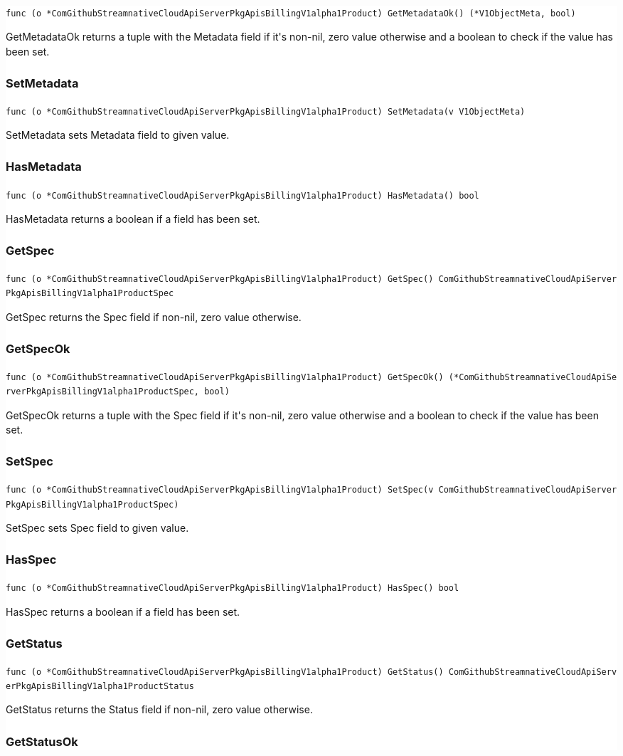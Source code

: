 `func (o *ComGithubStreamnativeCloudApiServerPkgApisBillingV1alpha1Product) GetMetadataOk() (*V1ObjectMeta, bool)`

GetMetadataOk returns a tuple with the Metadata field if it's non-nil, zero value otherwise
and a boolean to check if the value has been set.

### SetMetadata

`func (o *ComGithubStreamnativeCloudApiServerPkgApisBillingV1alpha1Product) SetMetadata(v V1ObjectMeta)`

SetMetadata sets Metadata field to given value.

### HasMetadata

`func (o *ComGithubStreamnativeCloudApiServerPkgApisBillingV1alpha1Product) HasMetadata() bool`

HasMetadata returns a boolean if a field has been set.

### GetSpec

`func (o *ComGithubStreamnativeCloudApiServerPkgApisBillingV1alpha1Product) GetSpec() ComGithubStreamnativeCloudApiServerPkgApisBillingV1alpha1ProductSpec`

GetSpec returns the Spec field if non-nil, zero value otherwise.

### GetSpecOk

`func (o *ComGithubStreamnativeCloudApiServerPkgApisBillingV1alpha1Product) GetSpecOk() (*ComGithubStreamnativeCloudApiServerPkgApisBillingV1alpha1ProductSpec, bool)`

GetSpecOk returns a tuple with the Spec field if it's non-nil, zero value otherwise
and a boolean to check if the value has been set.

### SetSpec

`func (o *ComGithubStreamnativeCloudApiServerPkgApisBillingV1alpha1Product) SetSpec(v ComGithubStreamnativeCloudApiServerPkgApisBillingV1alpha1ProductSpec)`

SetSpec sets Spec field to given value.

### HasSpec

`func (o *ComGithubStreamnativeCloudApiServerPkgApisBillingV1alpha1Product) HasSpec() bool`

HasSpec returns a boolean if a field has been set.

### GetStatus

`func (o *ComGithubStreamnativeCloudApiServerPkgApisBillingV1alpha1Product) GetStatus() ComGithubStreamnativeCloudApiServerPkgApisBillingV1alpha1ProductStatus`

GetStatus returns the Status field if non-nil, zero value otherwise.

### GetStatusOk
